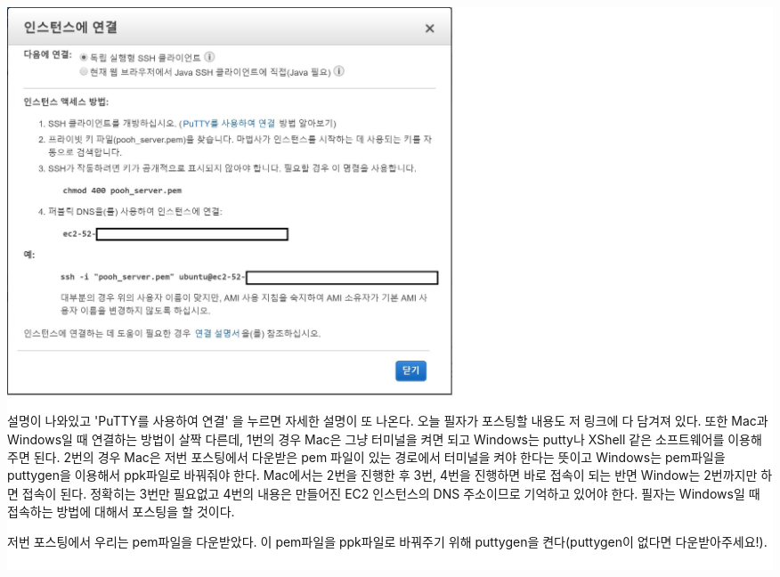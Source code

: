 <img src="https://github.com/P00HP00H/P00HP00H.github.io/blob/master/img/aws/22.JPG?raw=true" width="500px">

설명이 나와있고 'PuTTY를 사용하여 연결' 을 누르면 자세한 설명이 또 나온다. 오늘 필자가 포스팅할 내용도 저 링크에 다 담겨져 있다. 또한 Mac과 Windows일 때 연결하는 방법이 살짝 다른데, 1번의 경우 Mac은 그냥 터미널을 켜면 되고 Windows는 putty나 XShell 같은 소프트웨어를 이용해주면 된다. 2번의 경우 Mac은 저번 포스팅에서 다운받은 pem 파일이 있는 경로에서 터미널을 켜야 한다는 뜻이고 Windows는 pem파일을 puttygen을 이용해서  ppk파일로 바꿔줘야 한다. Mac에서는 2번을 진행한 후 3번, 4번을 진행하면 바로 접속이 되는 반면 Window는 2번까지만 하면 접속이 된다. 정확히는 3번만 필요없고 4번의 내용은 만들어진 EC2 인스턴스의 DNS 주소이므로 기억하고 있어야 한다. 필자는 Windows일 때 접속하는 방법에 대해서 포스팅을 할 것이다.

저번 포스팅에서 우리는 pem파일을 다운받았다. 이 pem파일을 ppk파일로 바꿔주기 위해 puttygen을 켠다(puttygen이 없다면 다운받아주세요!).<br><br>
